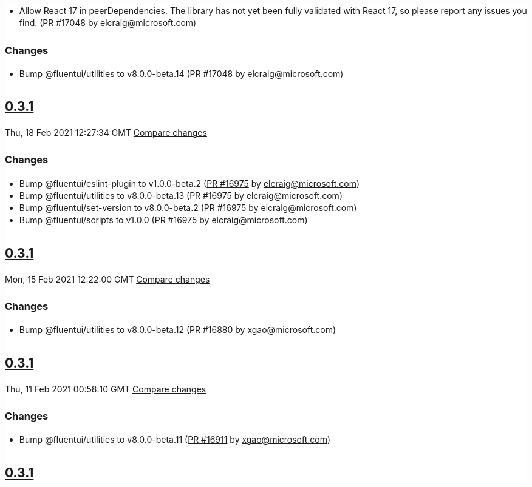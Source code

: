 - Allow React 17 in peerDependencies. The library has not yet been fully validated with React 17, so please report any issues you find. ([PR #17048](https://github.com/microsoft/fluentui/pull/17048) by elcraig@microsoft.com)

### Changes

- Bump @fluentui/utilities to v8.0.0-beta.14 ([PR #17048](https://github.com/microsoft/fluentui/pull/17048) by elcraig@microsoft.com)

## [0.3.1](https://github.com/microsoft/fluentui/tree/@fluentui/react-theme_v0.3.1)

Thu, 18 Feb 2021 12:27:34 GMT
[Compare changes](https://github.com/microsoft/fluentui/compare/@fluentui/react-theme_v0.3.1..@fluentui/react-theme_v0.3.1)

### Changes

- Bump @fluentui/eslint-plugin to v1.0.0-beta.2 ([PR #16975](https://github.com/microsoft/fluentui/pull/16975) by elcraig@microsoft.com)
- Bump @fluentui/utilities to v8.0.0-beta.13 ([PR #16975](https://github.com/microsoft/fluentui/pull/16975) by elcraig@microsoft.com)
- Bump @fluentui/set-version to v8.0.0-beta.2 ([PR #16975](https://github.com/microsoft/fluentui/pull/16975) by elcraig@microsoft.com)
- Bump @fluentui/scripts to v1.0.0 ([PR #16975](https://github.com/microsoft/fluentui/pull/16975) by elcraig@microsoft.com)

## [0.3.1](https://github.com/microsoft/fluentui/tree/@fluentui/react-theme_v0.3.1)

Mon, 15 Feb 2021 12:22:00 GMT
[Compare changes](https://github.com/microsoft/fluentui/compare/@fluentui/react-theme_v0.3.1..@fluentui/react-theme_v0.3.1)

### Changes

- Bump @fluentui/utilities to v8.0.0-beta.12 ([PR #16880](https://github.com/microsoft/fluentui/pull/16880) by xgao@microsoft.com)

## [0.3.1](https://github.com/microsoft/fluentui/tree/@fluentui/react-theme_v0.3.1)

Thu, 11 Feb 2021 00:58:10 GMT
[Compare changes](https://github.com/microsoft/fluentui/compare/@fluentui/react-theme_v0.3.1..@fluentui/react-theme_v0.3.1)

### Changes

- Bump @fluentui/utilities to v8.0.0-beta.11 ([PR #16911](https://github.com/microsoft/fluentui/pull/16911) by xgao@microsoft.com)

## [0.3.1](https://github.com/microsoft/fluentui/tree/@fluentui/react-theme_v0.3.1)
